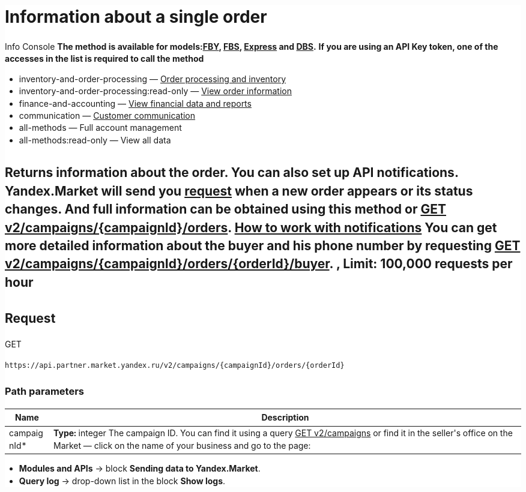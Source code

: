 
# Information about a single order
Info
Console
**The method is available for models:[FBY](https://yandex.ru/dev/market/partner-api/doc/en/reference/orders/en/overview/fby), [FBS](https://yandex.ru/dev/market/partner-api/doc/en/reference/orders/en/overview/fbs), [Express](https://yandex.ru/dev/market/partner-api/doc/en/reference/orders/en/overview/express) and [DBS](https://yandex.ru/dev/market/partner-api/doc/en/reference/orders/en/overview/dbs).**
**If you are using an API Key token, one of the accesses in the list is required to call the method**
  * inventory-and-order-processing — [Order processing and inventory](https://yandex.ru/dev/market/partner-api/doc/en/reference/orders/en/_auto/scopes_summary/pages/inventory-and-order-processing)
  * inventory-and-order-processing:read-only — [View order information](https://yandex.ru/dev/market/partner-api/doc/en/reference/orders/en/_auto/scopes_summary/pages/inventory-and-order-processing_read-only)
  * finance-and-accounting — [View financial data and reports](https://yandex.ru/dev/market/partner-api/doc/en/reference/orders/en/_auto/scopes_summary/pages/finance-and-accounting)
  * communication — [Customer communication](https://yandex.ru/dev/market/partner-api/doc/en/reference/orders/en/_auto/scopes_summary/pages/communication)
  * all-methods — Full account management
  * all-methods:read-only — View all data


Returns information about the order.
You can also set up API notifications.
Yandex.Market will send you [request](https://yandex.ru/dev/market/partner-api/doc/en/reference/orders/en/push-notifications/reference/sendNotification) when a new order appears or its status changes. And full information can be obtained using this method or [GET v2/campaigns/{campaignId}/orders](https://yandex.ru/dev/market/partner-api/doc/en/reference/orders/en/reference/orders/getOrders).
[How to work with notifications](https://yandex.ru/dev/market/partner-api/doc/en/reference/orders/en/push-notifications/)
You can get more detailed information about the buyer and his phone number by requesting [GET v2/campaigns/{campaignId}/orders/{orderId}/buyer](https://yandex.ru/dev/market/partner-api/doc/en/reference/orders/en/reference/orders/getOrderBuyerInfo).
**, Limit:** 100,000 requests per hour  
---  
##  [](https://yandex.ru/dev/market/partner-api/doc/en/reference/orders/en/reference/orders/getOrder#request)Request
GET
```
https://api.partner.market.yandex.ru/v2/campaigns/{campaignId}/orders/{orderId}

```

###  [](https://yandex.ru/dev/market/partner-api/doc/en/reference/orders/en/reference/orders/getOrder#path-parameters)Path parameters
**Name** |  **Description**  
---|---  
campaignId* |  **Type:** integer<int64> The campaign ID. You can find it using a query [GET v2/campaigns](https://yandex.ru/dev/market/partner-api/doc/en/reference/orders/en/reference/campaigns/getCampaigns) or find it in the seller's office on the Market — click on the name of your business and go to the page:
  * **Modules and APIs** → block **Sending data to Yandex.Market**.
  * **Query log** → drop-down list in the block **Show logs**.
